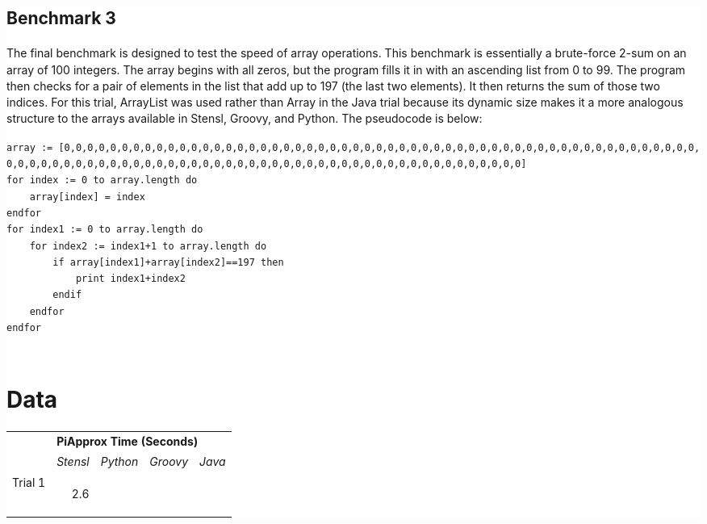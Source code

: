 

## Benchmark 3

The final benchmark is designed to test the speed of array operations. This benchmark is essentially a brute-force 2-sum on an array of 100 integers. The array begins with all zeros, but the program fills it in with an ascending list from 0 to 99. The program then checks for a pair of elements in the list that add up to 197 (the last two elements). It then returns the sum of those two indices. For this trial, ArrayList was used rather than Array in the Java trial because its dynamic size makes it a more analogous structure to the arrays available in Stensl, Groovy, and Python. The pseudocode is below:


```
array := [0,0,0,0,0,0,0,0,0,0,0,0,0,0,0,0,0,0,0,0,0,0,0,0,0,0,0,0,0,0,0,0,0,0,0,0,0,0,0,0,0,0,0,0,0,0,0,0,0,0,0,0,0,0,0,0,0,0,0,0,0,0,0,0,0,0,0,0,0,0,0,0,0,0,0,0,0,0,0,0,0,0,0,0,0,0,0,0,0,0,0,0,0,0,0,0,0,0,0,0]
for index := 0 to array.length do
	array[index] = index
endfor
for index1 := 0 to array.length do
	for index2 := index1+1 to array.length do
		if array[index1]+array[index2]==197 then
			print index1+index2
		endif
	endfor
endfor


```



# Data


<table>
  <tr>
   <td>
   </td>
   <td colspan="4" ><strong>PiApprox Time (Seconds)</strong>
   </td>
  </tr>
  <tr>
   <td>
   </td>
   <td><em>Stensl</em>
   </td>
   <td><em>Python</em>
   </td>
   <td><em>Groovy</em>
   </td>
   <td><em>Java</em>
   </td>
  </tr>
  <tr>
   <td>Trial 1
   </td>
   <td><p style="text-align: right">
2.6</p>
